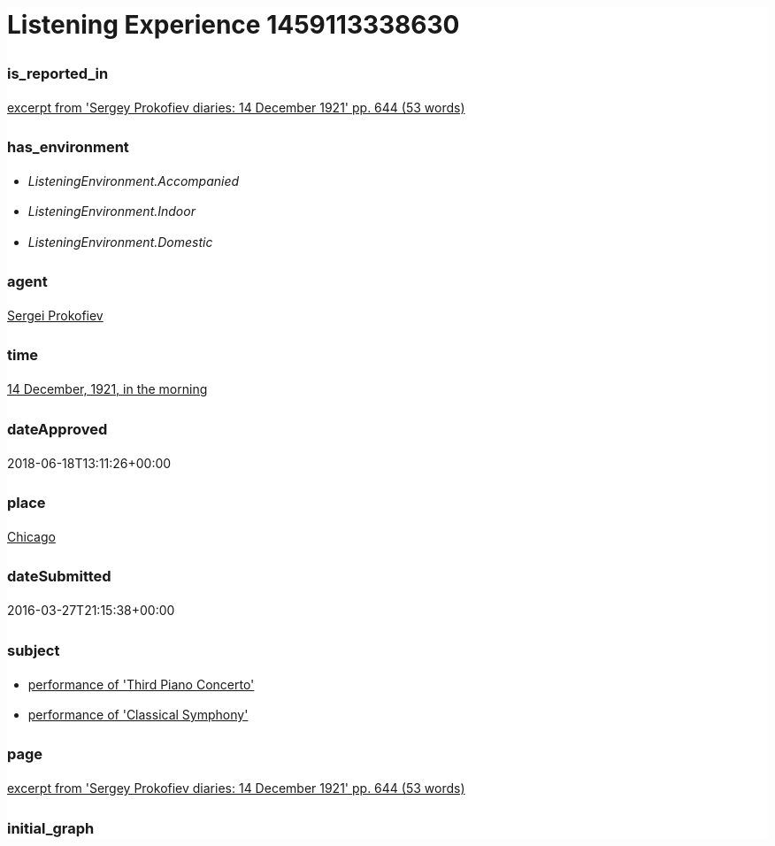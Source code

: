 # Listening Experience 1459113338630

### is_reported_in


[excerpt from 'Sergey Prokofiev diaries: 14 December 1921' pp. 644 (53 words)](#excerpt-from-'Sergey-Prokofiev-diaries-14-December-1921'-pp.-644-(53-words))

### has_environment

 - *ListeningEnvironment.Accompanied*

 - *ListeningEnvironment.Indoor*

 - *ListeningEnvironment.Domestic*

### agent


[Sergei Prokofiev](#Sergei-Prokofiev)

### time


[14 December, 1921, in the morning](#14-December-1921-in-the-morning)

### dateApproved


2018-06-18T13:11:26+00:00

### place


[Chicago](#Chicago)

### dateSubmitted


2016-03-27T21:15:38+00:00

### subject

 - [performance of 'Third Piano Concerto'](#performance-of-'Third-Piano-Concerto')

 - [performance of 'Classical Symphony'](#performance-of-'Classical-Symphony')

### page


[excerpt from 'Sergey Prokofiev diaries: 14 December 1921' pp. 644 (53 words)](#excerpt-from-'Sergey-Prokofiev-diaries-14-December-1921'-pp.-644-(53-words))

### initial_graph

